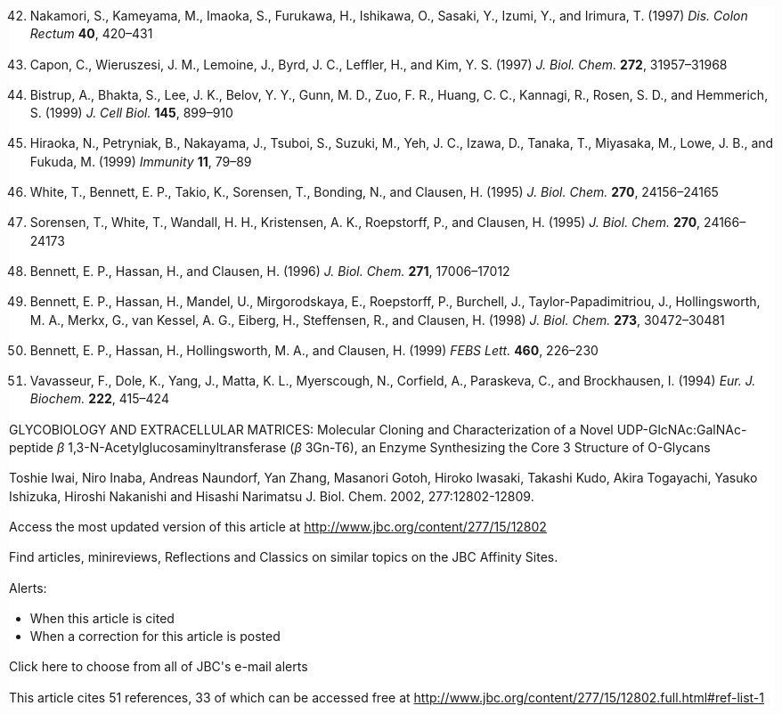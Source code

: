 42. Nakamori, S., Kameyama, M., Imaoka, S., Furukawa, H., Ishikawa, O., Sasaki, Y., Izumi, Y., and Irimura, T. (1997) *Dis. Colon Rectum* **40**, 420–431

43. Capon, C., Wieruszesi, J. M., Lemoine, J., Byrd, J. C., Leffler, H., and Kim, Y. S. (1997) *J. Biol. Chem.* **272**, 31957–31968

44. Bistrup, A., Bhakta, S., Lee, J. K., Belov, Y. Y., Gunn, M. D., Zuo, F. R., Huang, C. C., Kannagi, R., Rosen, S. D., and Hemmerich, S. (1999) *J. Cell Biol.* **145**, 899–910

45. Hiraoka, N., Petryniak, B., Nakayama, J., Tsuboi, S., Suzuki, M., Yeh, J. C., Izawa, D., Tanaka, T., Miyasaka, M., Lowe, J. B., and Fukuda, M. (1999) *Immunity* **11**, 79–89

46. White, T., Bennett, E. P., Takio, K., Sorensen, T., Bonding, N., and Clausen, H. (1995) *J. Biol. Chem.* **270**, 24156–24165

47. Sorensen, T., White, T., Wandall, H. H., Kristensen, A. K., Roepstorff, P., and Clausen, H. (1995) *J. Biol. Chem.* **270**, 24166–24173

48. Bennett, E. P., Hassan, H., and Clausen, H. (1996) *J. Biol. Chem.* **271**, 17006–17012

49. Bennett, E. P., Hassan, H., Mandel, U., Mirgorodskaya, E., Roepstorff, P., Burchell, J., Taylor-Papadimitriou, J., Hollingsworth, M. A., Merkx, G., van Kessel, A. G., Eiberg, H., Steffensen, R., and Clausen, H. (1998) *J. Biol. Chem.* **273**, 30472–30481

50. Bennett, E. P., Hassan, H., Hollingsworth, M. A., and Clausen, H. (1999) *FEBS Lett.* **460**, 226–230

51. Vavasseur, F., Dole, K., Yang, J., Matta, K. L., Myerscough, N., Corfield, A., Paraskeva, C., and Brockhausen, I. (1994) *Eur. J. Biochem.* **222**, 415–424

GLYCOBIOLOGY AND
EXTRACELLULAR MATRICES:
Molecular Cloning and Characterization of
a Novel UDP-GlcNAc:GalNAc-peptide $\beta$
1,3-N-Acetylglucosaminyltransferase ($\beta$
3Gn-T6), an Enzyme Synthesizing the Core
3 Structure of O-Glycans

Toshie Iwai, Niro Inaba, Andreas Naundorf,
Yan Zhang, Masanori Gotoh, Hiroko Iwasaki,
Takashi Kudo, Akira Togayachi, Yasuko
Ishizuka, Hiroshi Nakanishi and Hisashi
Narimatsu
J. Biol. Chem. 2002, 277:12802-12809.

Access the most updated version of this article at http://www.jbc.org/content/277/15/12802

Find articles, minireviews, Reflections and Classics on similar topics on the JBC Affinity Sites.

Alerts:
- When this article is cited
- When a correction for this article is posted

Click here to choose from all of JBC's e-mail alerts

This article cites 51 references, 33 of which can be accessed free at
http://www.jbc.org/content/277/15/12802.full.html#ref-list-1
